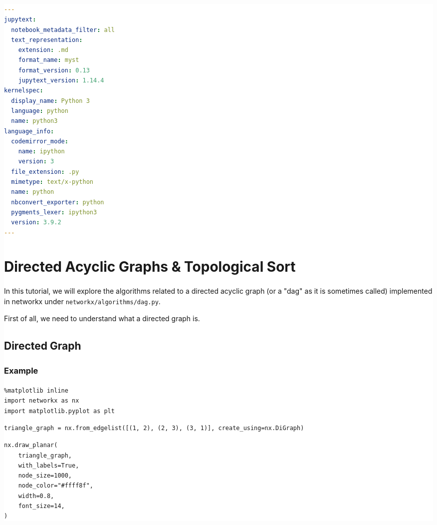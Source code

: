 ```yaml
---
jupytext:
  notebook_metadata_filter: all
  text_representation:
    extension: .md
    format_name: myst
    format_version: 0.13
    jupytext_version: 1.14.4
kernelspec:
  display_name: Python 3
  language: python
  name: python3
language_info:
  codemirror_mode:
    name: ipython
    version: 3
  file_extension: .py
  mimetype: text/x-python
  name: python
  nbconvert_exporter: python
  pygments_lexer: ipython3
  version: 3.9.2
---
```


# Directed Acyclic Graphs & Topological Sort

In this tutorial, we will explore the algorithms related to a directed acyclic graph
(or a "dag" as it is sometimes called) implemented in networkx under `networkx/algorithms/dag.py`.

First of all, we need to understand what a directed graph is.

## Directed Graph

### Example

```{code-cell} ipython3
%matplotlib inline
import networkx as nx
import matplotlib.pyplot as plt
```

```{code-cell} ipython3
triangle_graph = nx.from_edgelist([(1, 2), (2, 3), (3, 1)], create_using=nx.DiGraph)
```

```{code-cell} ipython3
nx.draw_planar(
    triangle_graph,
    with_labels=True,
    node_size=1000,
    node_color="#ffff8f",
    width=0.8,
    font_size=14,
)
```
